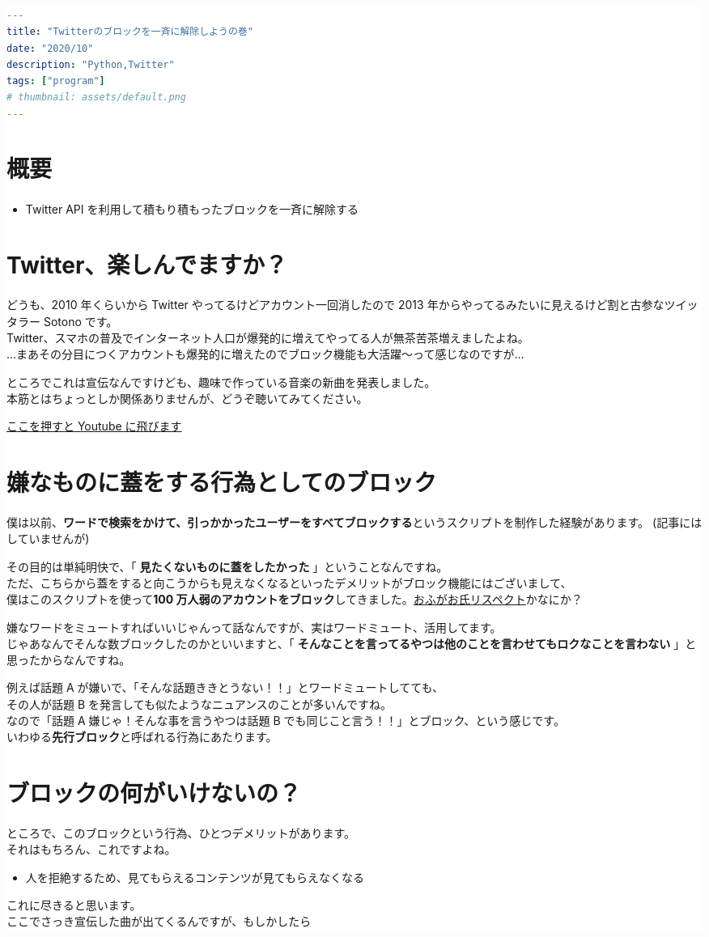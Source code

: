 ```yaml
---
title: "Twitterのブロックを一斉に解除しようの巻"
date: "2020/10"
description: "Python,Twitter"
tags: ["program"]
# thumbnail: assets/default.png
---
```


# 概要

- Twitter API を利用して積もり積もったブロックを一斉に解除する

# Twitter、楽しんでますか？

どうも、2010 年くらいから Twitter やってるけどアカウント一回消したので 2013 年からやってるみたいに見えるけど割と古参なツイッタラー Sotono です。  
Twitter、スマホの普及でインターネット人口が爆発的に増えてやってる人が無茶苦茶増えましたよね。  
…まあその分目につくアカウントも爆発的に増えたのでブロック機能も大活躍〜って感じなのですが…

ところでこれは宣伝なんですけども、趣味で作っている音楽の新曲を発表しました。  
本筋とはちょっとしか関係ありませんが、どうぞ聴いてみてください。

[ここを押すと Youtube に飛びます](https://t.co/JecryTf2lX?amp=1)

# 嫌なものに蓋をする行為としてのブロック

僕は以前、**ワードで検索をかけて、引っかかったユーザーをすべてブロックする**というスクリプトを制作した経験があります。 \(記事にはしていませんが\)

その目的は単純明快で、「 **見たくないものに蓋をしたかった** 」ということなんですね。  
ただ、こちらから蓋をすると向こうからも見えなくなるといったデメリットがブロック機能にはございまして、  
僕はこのスクリプトを使って**100 万人弱のアカウントをブロック**してきました。[おふがお氏リスペクト](https://getnews.jp/archives/1452871/gate)かなにか？

嫌なワードをミュートすればいいじゃんって話なんですが、実はワードミュート、活用してます。  
じゃあなんでそんな数ブロックしたのかといいますと、「 **そんなことを言ってるやつは他のことを言わせてもロクなことを言わない** 」と思ったからなんですね。

例えば話題 A が嫌いで、「そんな話題ききとうない！！」とワードミュートしてても、  
その人が話題 B を発言しても似たようなニュアンスのことが多いんですね。  
なので「話題 A 嫌じゃ！そんな事を言うやつは話題 B でも同じこと言う！！」とブロック、という感じです。  
いわゆる**先行ブロック**と呼ばれる行為にあたります。

# ブロックの何がいけないの？

ところで、このブロックという行為、ひとつデメリットがあります。  
それはもちろん、これですよね。

- 人を拒絶するため、見てもらえるコンテンツが見てもらえなくなる

これに尽きると思います。  
ここでさっき宣伝した曲が出てくるんですが、もしかしたら
